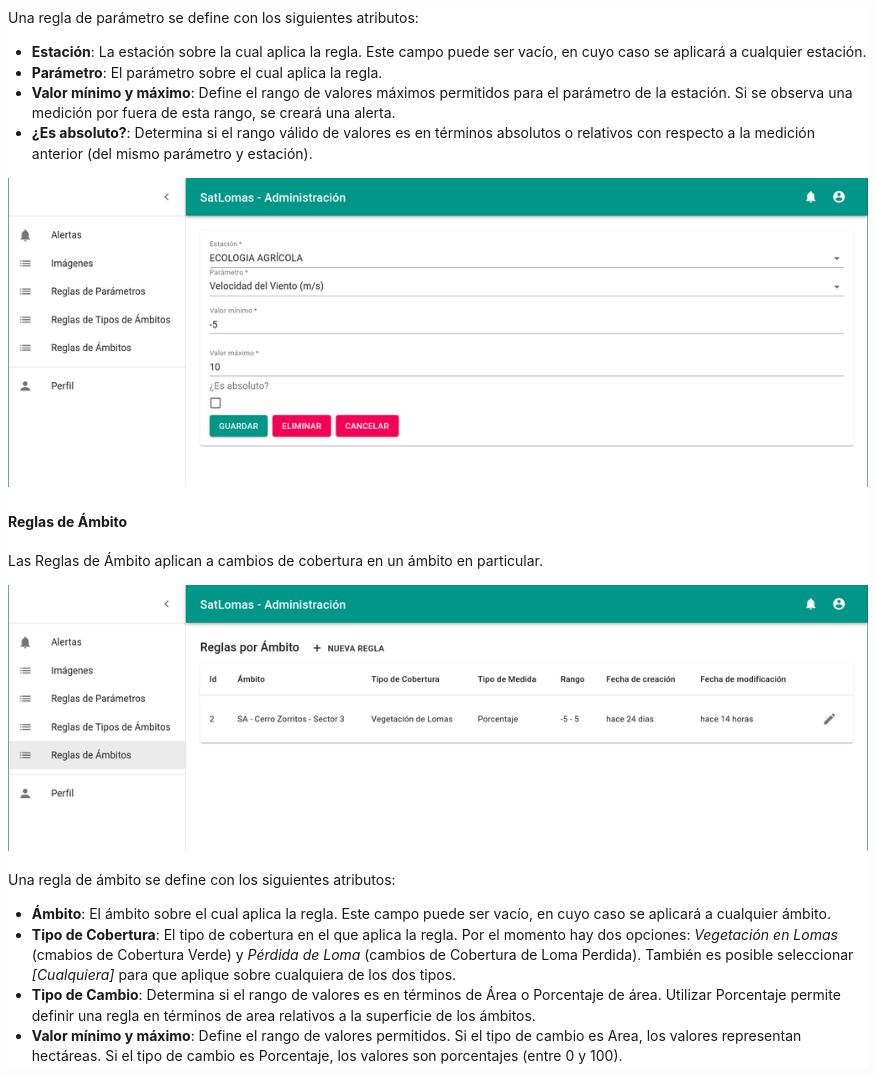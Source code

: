 Una regla de parámetro se define con los siguientes atributos:

* **Estación**: La estación sobre la cual aplica la regla. Este campo puede ser
  vacío, en cuyo caso se aplicará a cualquier estación.
* **Parámetro**: El parámetro sobre el cual aplica la regla.
* **Valor mínimo y máximo**: Define el rango de valores máximos permitidos para el
  parámetro de la estación. Si se observa una medición por fuera de esta rango,
  se creará una alerta.
* **¿Es absoluto?**: Determina si el rango válido de valores es en términos
  absolutos o relativos con respecto a la medición anterior (del mismo
  parámetro y estación).

![](img/admin-parameter-rule2.png)

#### Reglas de Ámbito

Las Reglas de Ámbito aplican a cambios de cobertura en un ámbito en
particular.

![](img/admin-scope-rule1.png)

Una regla de ámbito se define con los siguientes atributos:

* **Ámbito**: El ámbito sobre el cual aplica la regla. Este campo puede ser
  vacío, en cuyo caso se aplicará a cualquier ámbito.
* **Tipo de Cobertura**: El tipo de cobertura en el que aplica la regla. Por el
  momento hay dos opciones: *Vegetación en Lomas* (cmabios de Cobertura Verde)
  y *Pérdida de Loma* (cambios de Cobertura de Loma Perdida). También es
  posible seleccionar *[Cualquiera]* para que aplique sobre cualquiera de los
  dos tipos.
* **Tipo de Cambio**: Determina si el rango de valores es en términos de Área o
  Porcentaje de área. Utilizar Porcentaje permite definir una regla en términos
  de area relativos a la superficie de los ámbitos.
* **Valor mínimo y máximo**: Define el rango de valores permitidos. Si el tipo
  de cambio es Area, los valores representan hectáreas. Si el tipo de cambio es
  Porcentaje, los valores son porcentajes (entre 0 y 100).

